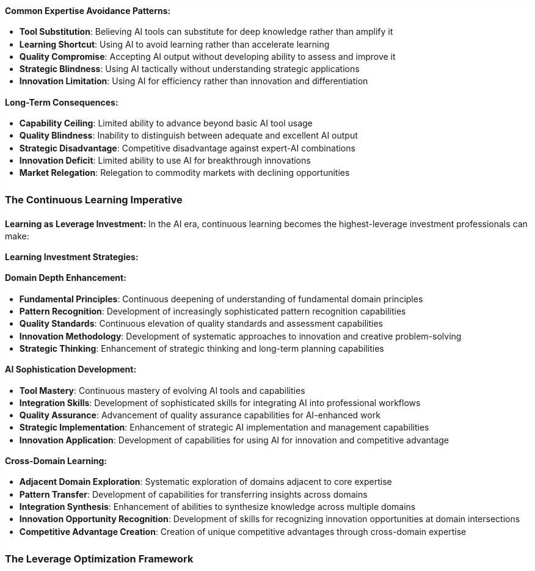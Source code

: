 **Common Expertise Avoidance Patterns:**
- **Tool Substitution**: Believing AI tools can substitute for deep knowledge rather than amplify it
- **Learning Shortcut**: Using AI to avoid learning rather than accelerate learning
- **Quality Compromise**: Accepting AI output without developing ability to assess and improve it
- **Strategic Blindness**: Using AI tactically without understanding strategic applications
- **Innovation Limitation**: Using AI for efficiency rather than innovation and differentiation

**Long-Term Consequences:**
- **Capability Ceiling**: Limited ability to advance beyond basic AI tool usage
- **Quality Blindness**: Inability to distinguish between adequate and excellent AI output
- **Strategic Disadvantage**: Competitive disadvantage against expert-AI combinations
- **Innovation Deficit**: Limited ability to use AI for breakthrough innovations
- **Market Relegation**: Relegation to commodity markets with declining opportunities

### The Continuous Learning Imperative

**Learning as Leverage Investment:**
In the AI era, continuous learning becomes the highest-leverage investment professionals can make:

**Learning Investment Strategies:**

**Domain Depth Enhancement:**
- **Fundamental Principles**: Continuous deepening of understanding of fundamental domain principles
- **Pattern Recognition**: Development of increasingly sophisticated pattern recognition capabilities
- **Quality Standards**: Continuous elevation of quality standards and assessment capabilities
- **Innovation Methodology**: Development of systematic approaches to innovation and creative problem-solving
- **Strategic Thinking**: Enhancement of strategic thinking and long-term planning capabilities

**AI Sophistication Development:**
- **Tool Mastery**: Continuous mastery of evolving AI tools and capabilities
- **Integration Skills**: Development of sophisticated skills for integrating AI into professional workflows
- **Quality Assurance**: Advancement of quality assurance capabilities for AI-enhanced work
- **Strategic Implementation**: Enhancement of strategic AI implementation and management capabilities
- **Innovation Application**: Development of capabilities for using AI for innovation and competitive advantage

**Cross-Domain Learning:**
- **Adjacent Domain Exploration**: Systematic exploration of domains adjacent to core expertise
- **Pattern Transfer**: Development of capabilities for transferring insights across domains
- **Integration Synthesis**: Enhancement of abilities to synthesize knowledge across multiple domains
- **Innovation Opportunity Recognition**: Development of skills for recognizing innovation opportunities at domain intersections
- **Competitive Advantage Creation**: Creation of unique competitive advantages through cross-domain expertise

### The Leverage Optimization Framework
